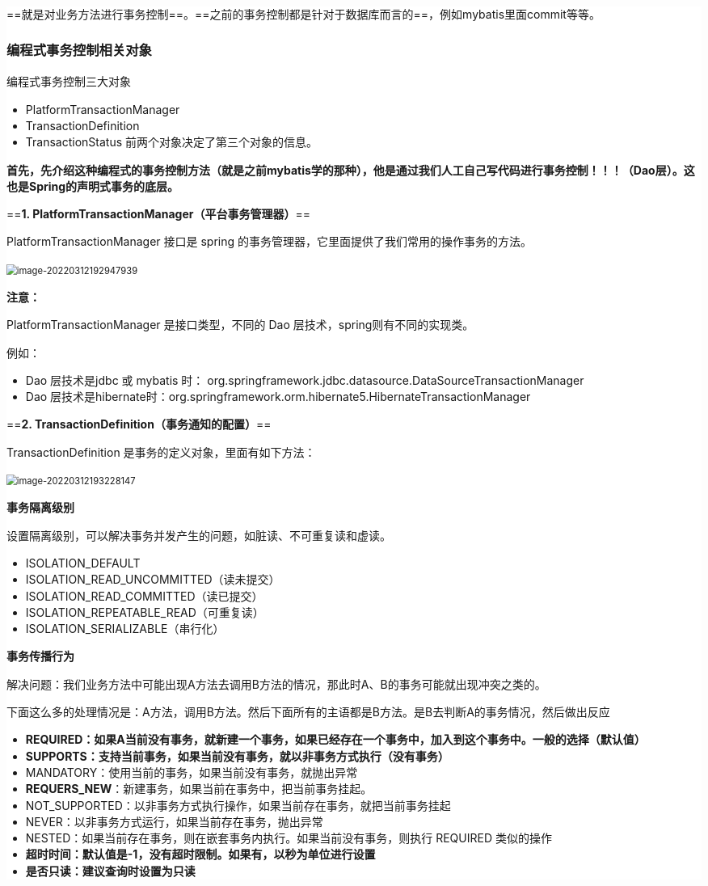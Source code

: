 ==就是对业务方法进行事务控制==。==之前的事务控制都是针对于数据库而言的==，例如mybatis里面commit等等。

### 编程式事务控制相关对象

编程式事务控制三大对象

-  PlatformTransactionManager
-  TransactionDefinition
-  TransactionStatus     前两个对象决定了第三个对象的信息。

**首先，先介绍这种编程式的事务控制方法（就是之前mybatis学的那种），他是通过我们人工自己写代码进行事务控制！！！（Dao层）。这也是Spring的声明式事务的底层。**

==**1. PlatformTransactionManager（平台事务管理器）**==

PlatformTransactionManager 接口是 spring 的事务管理器，它里面提供了我们常用的操作事务的方法。

<img src="images/image-20220312192947939.png" alt="image-20220312192947939" style="zoom:80%;" />

**注意：**

PlatformTransactionManager 是接口类型，不同的 Dao 层技术，spring则有不同的实现类。

例如：

- Dao 层技术是jdbc 或 mybatis 时：		  																						org.springframework.jdbc.datasource.DataSourceTransactionManager 
- Dao 层技术是hibernate时：org.springframework.orm.hibernate5.HibernateTransactionManager

==**2. TransactionDefinition（事务通知的配置）**==

TransactionDefinition 是事务的定义对象，里面有如下方法：

<img src="images/image-20220312193228147.png" alt="image-20220312193228147" style="zoom:80%;" />

**事务隔离级别**

设置隔离级别，可以解决事务并发产生的问题，如脏读、不可重复读和虚读。

- ISOLATION_DEFAULT
- ISOLATION_READ_UNCOMMITTED（读未提交）
- ISOLATION_READ_COMMITTED（读已提交）
- ISOLATION_REPEATABLE_READ（可重复读）
- ISOLATION_SERIALIZABLE（串行化）

**事务传播行为**

解决问题：我们业务方法中可能出现A方法去调用B方法的情况，那此时A、B的事务可能就出现冲突之类的。

下面这么多的处理情况是：A方法，调用B方法。然后下面所有的主语都是B方法。是B去判断A的事务情况，然后做出反应

-  **REQUIRED：如果A当前没有事务，就新建一个事务，如果已经存在一个事务中，加入到这个事务中。一般的选择（默认值）**
-  **SUPPORTS：支持当前事务，如果当前没有事务，就以非事务方式执行（没有事务）**
-  MANDATORY：使用当前的事务，如果当前没有事务，就抛出异常
-  **REQUERS_NEW**：新建事务，如果当前在事务中，把当前事务挂起。
-  NOT_SUPPORTED：以非事务方式执行操作，如果当前存在事务，就把当前事务挂起
-  NEVER：以非事务方式运行，如果当前存在事务，抛出异常
-  NESTED：如果当前存在事务，则在嵌套事务内执行。如果当前没有事务，则执行 REQUIRED 类似的操作
-  **超时时间：默认值是-1，没有超时限制。如果有，以秒为单位进行设置**
-  **是否只读：建议查询时设置为只读**
